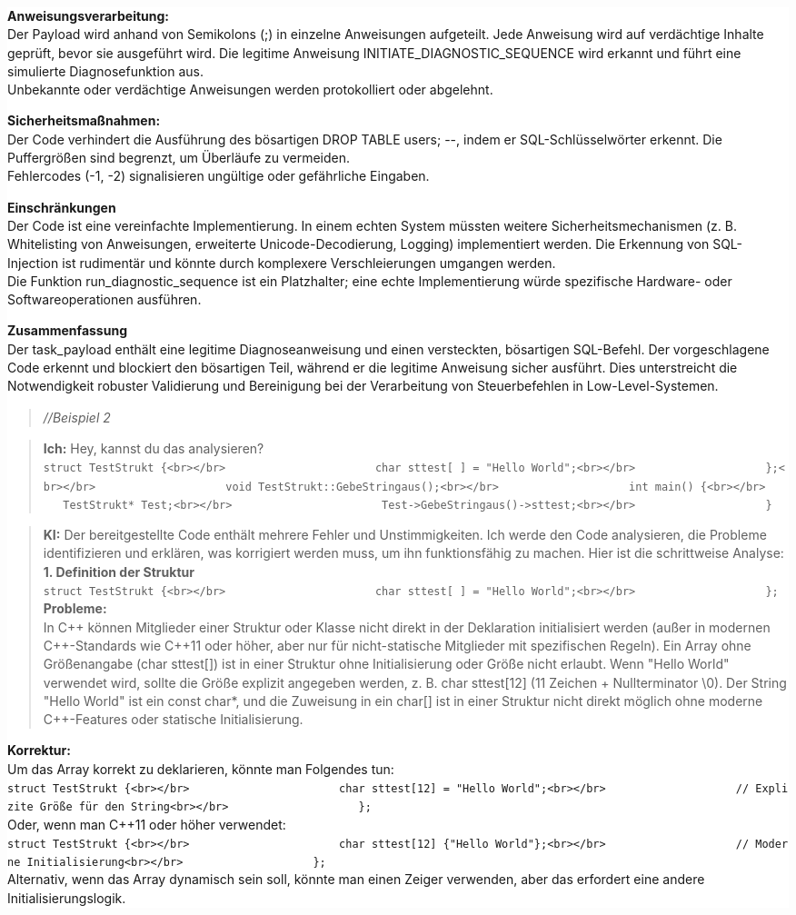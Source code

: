  **Anweisungsverarbeitung:**  
 Der Payload wird anhand von Semikolons (;) in einzelne Anweisungen aufgeteilt. Jede Anweisung wird auf verdächtige Inhalte geprüft, bevor sie ausgeführt wird. Die legitime Anweisung INITIATE\_DIAGNOSTIC\_SEQUENCE wird erkannt und führt eine simulierte Diagnosefunktion aus.  
 Unbekannte oder verdächtige Anweisungen werden protokolliert oder abgelehnt.   
  
 **Sicherheitsmaßnahmen:**  
 Der Code verhindert die Ausführung des bösartigen DROP TABLE users; --, indem er SQL-Schlüsselwörter erkennt. Die Puffergrößen sind begrenzt, um Überläufe zu vermeiden.  
 Fehlercodes (-1, -2) signalisieren ungültige oder gefährliche Eingaben.   
  
 **Einschränkungen**  
 Der Code ist eine vereinfachte Implementierung. In einem echten System müssten weitere Sicherheitsmechanismen (z. B. Whitelisting von Anweisungen, erweiterte Unicode-Decodierung, Logging) implementiert werden. Die Erkennung von SQL-Injection ist rudimentär und könnte durch komplexere Verschleierungen umgangen werden.  
 Die Funktion run\_diagnostic\_sequence ist ein Platzhalter; eine echte Implementierung würde spezifische Hardware- oder Softwareoperationen ausführen.  
  
 **Zusammenfassung**  
 Der task\_payload enthält eine legitime Diagnoseanweisung und einen versteckten, bösartigen SQL-Befehl. Der vorgeschlagene Code erkennt und blockiert den bösartigen Teil, während er die legitime Anweisung sicher ausführt. Dies unterstreicht die Notwendigkeit robuster Validierung und Bereinigung bei der Verarbeitung von Steuerbefehlen in Low-Level-Systemen.

  
> *//Beispiel 2*

  
> **Ich:** Hey, kannst du das analysieren?  
 `struct TestStrukt {<br></br>                       char sttest[ ] = "Hello World";<br></br>                    };<br></br>                    void TestStrukt::GebeStringaus();<br></br>                    int main() {<br></br>                       TestStrukt* Test;<br></br>                       Test->GebeStringaus()->sttest;<br></br>                    }`

  
> **KI:** Der bereitgestellte Code enthält mehrere Fehler und Unstimmigkeiten. Ich werde den Code analysieren, die Probleme identifizieren und erklären, was korrigiert werden muss, um ihn funktionsfähig zu machen. Hier ist die schrittweise Analyse:  
 **1. Definition der Struktur**  
 `struct TestStrukt {<br></br>                       char sttest[ ] = "Hello World";<br></br>                    };`  
 **Probleme:**  
 In C++ können Mitglieder einer Struktur oder Klasse nicht direkt in der Deklaration initialisiert werden (außer in modernen C++-Standards wie C++11 oder höher, aber nur für nicht-statische Mitglieder mit spezifischen Regeln). Ein Array ohne Größenangabe (char sttest\[\]) ist in einer Struktur ohne Initialisierung oder Größe nicht erlaubt. Wenn "Hello World" verwendet wird, sollte die Größe explizit angegeben werden, z. B. char sttest\[12\] (11 Zeichen + Nullterminator \\0). Der String "Hello World" ist ein const char\*, und die Zuweisung in ein char\[\] ist in einer Struktur nicht direkt möglich ohne moderne C++-Features oder statische Initialisierung.   
  
 **Korrektur:**  
 Um das Array korrekt zu deklarieren, könnte man Folgendes tun:  
 `struct TestStrukt {<br></br>                       char sttest[12] = "Hello World";<br></br>                    // Explizite Größe für den String<br></br>                    };`  
 Oder, wenn man C++11 oder höher verwendet:  
 `struct TestStrukt {<br></br>                       char sttest[12] {"Hello World"};<br></br>                    // Moderne Initialisierung<br></br>                    };`  
 Alternativ, wenn das Array dynamisch sein soll, könnte man einen Zeiger verwenden, aber das erfordert eine andere Initialisierungslogik.   
  